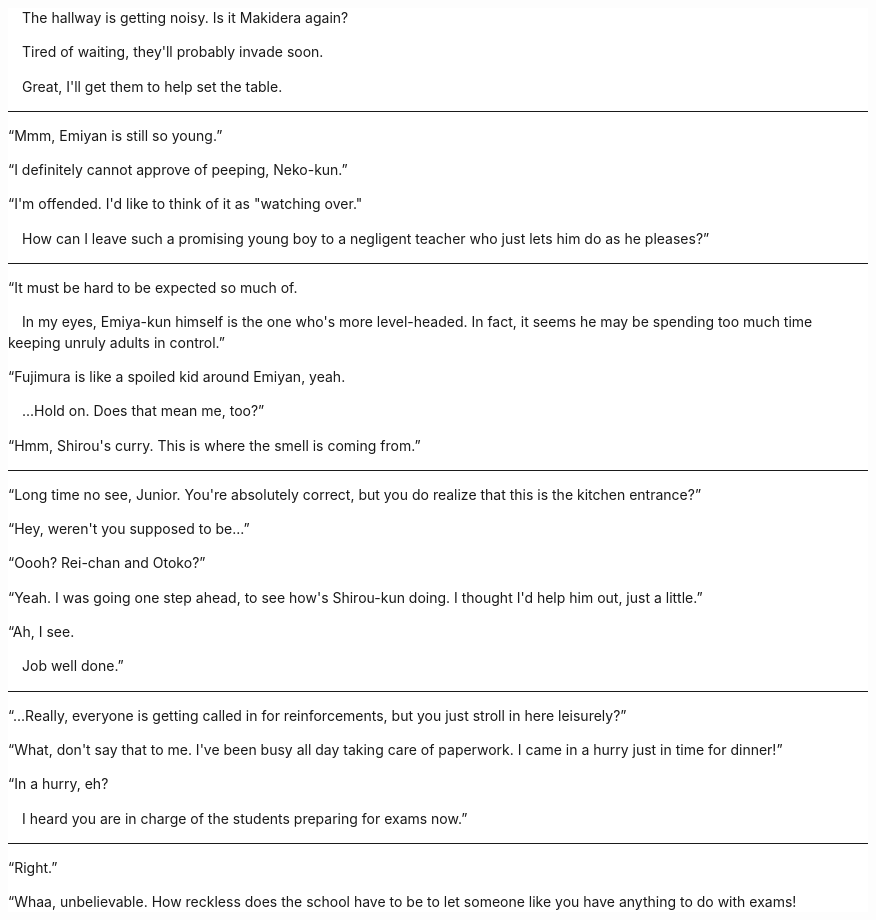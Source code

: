 　The hallway is getting noisy. Is it Makidera again?  
  
　Tired of waiting, they'll probably invade soon.  
  
　Great, I'll get them to help set the table.  
  
---  
  
“Mmm, Emiyan is still so young.”  
  
“I definitely cannot approve of peeping, Neko-kun.”  
  
“I'm offended. I'd like to think of it as "watching over."  
  
　How can I leave such a promising young boy to a negligent teacher who just lets him do as he pleases?”  
  
---  
  
“It must be hard to be expected so much of.  
  
　In my eyes, Emiya-kun himself is the one who's more level-headed. In fact, it seems he may be spending too much time keeping unruly adults in control.”  
  
“Fujimura is like a spoiled kid around Emiyan, yeah.  
  
　...Hold on. Does that mean me, too?”  
  
“Hmm, Shirou's curry. This is where the smell is coming from.”  
  
---  
  
“Long time no see, Junior. You're absolutely correct, but you do realize that this is the kitchen entrance?”  
  
“Hey, weren't you supposed to be...”  
  
“Oooh? Rei-chan and Otoko?”  
  
“Yeah. I was going one step ahead, to see how's Shirou-kun doing. I thought I'd help him out, just a little.”  
  
“Ah, I see.  
  
　Job well done.”  
  
---  
  
“...Really, everyone is getting called in for reinforcements, but you just stroll in here leisurely?”  
  
“What, don't say that to me. I've been busy all day taking care of paperwork. I came in a hurry just in time for dinner!”  
  
“In a hurry, eh?  
  
　I heard you are in charge of the students preparing for exams now.”  
  
---  
  
“Right.”  
  
“Whaa, unbelievable. How reckless does the school have to be to let someone like you have anything to do with exams!  
  